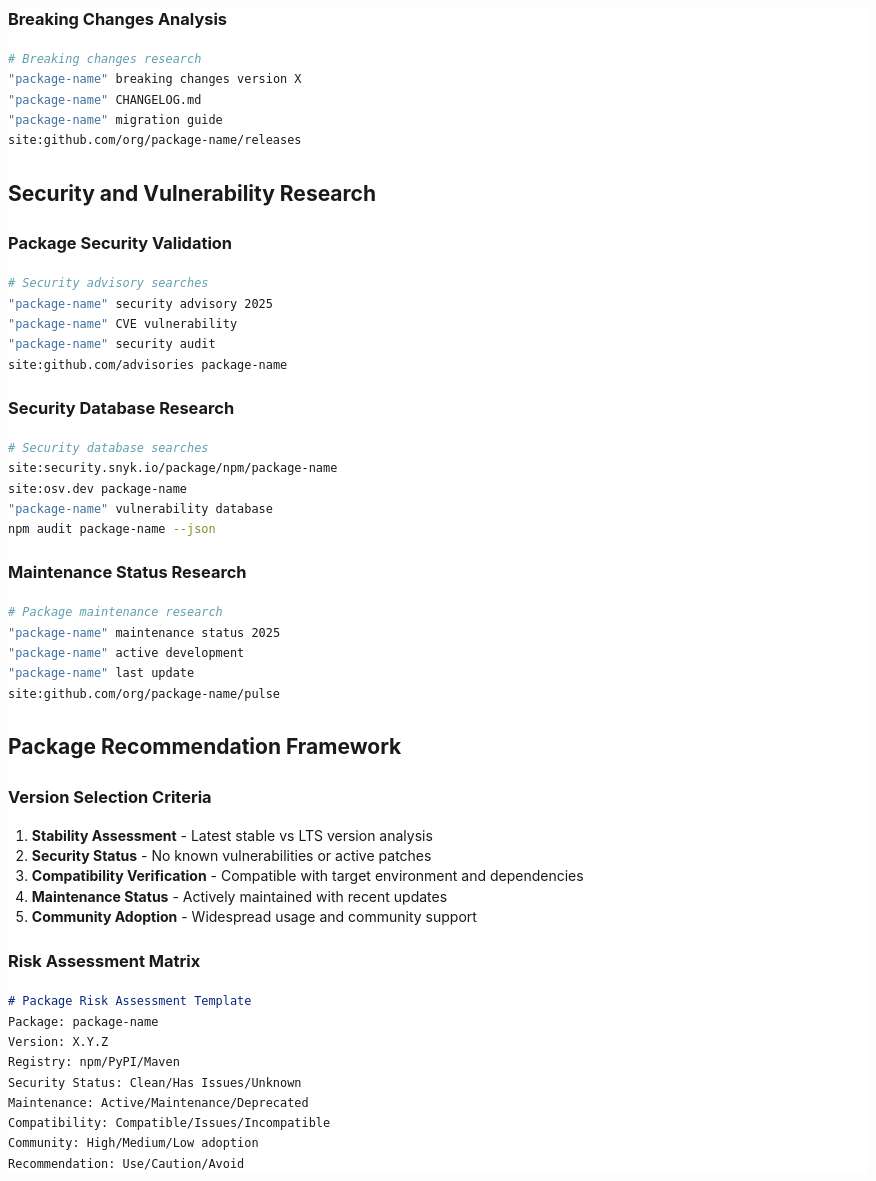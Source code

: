 ### Breaking Changes Analysis
```bash
# Breaking changes research
"package-name" breaking changes version X
"package-name" CHANGELOG.md
"package-name" migration guide
site:github.com/org/package-name/releases
```

## Security and Vulnerability Research
### Package Security Validation
```bash
# Security advisory searches
"package-name" security advisory 2025
"package-name" CVE vulnerability
"package-name" security audit
site:github.com/advisories package-name
```

### Security Database Research
```bash
# Security database searches
site:security.snyk.io/package/npm/package-name
site:osv.dev package-name
"package-name" vulnerability database
npm audit package-name --json
```

### Maintenance Status Research
```bash
# Package maintenance research
"package-name" maintenance status 2025
"package-name" active development
"package-name" last update
site:github.com/org/package-name/pulse
```

## Package Recommendation Framework
### Version Selection Criteria
1. **Stability Assessment** - Latest stable vs LTS version analysis
2. **Security Status** - No known vulnerabilities or active patches
3. **Compatibility Verification** - Compatible with target environment and dependencies
4. **Maintenance Status** - Actively maintained with recent updates
5. **Community Adoption** - Widespread usage and community support

### Risk Assessment Matrix
```markdown
# Package Risk Assessment Template
Package: package-name
Version: X.Y.Z
Registry: npm/PyPI/Maven
Security Status: Clean/Has Issues/Unknown
Maintenance: Active/Maintenance/Deprecated
Compatibility: Compatible/Issues/Incompatible
Community: High/Medium/Low adoption
Recommendation: Use/Caution/Avoid
```
